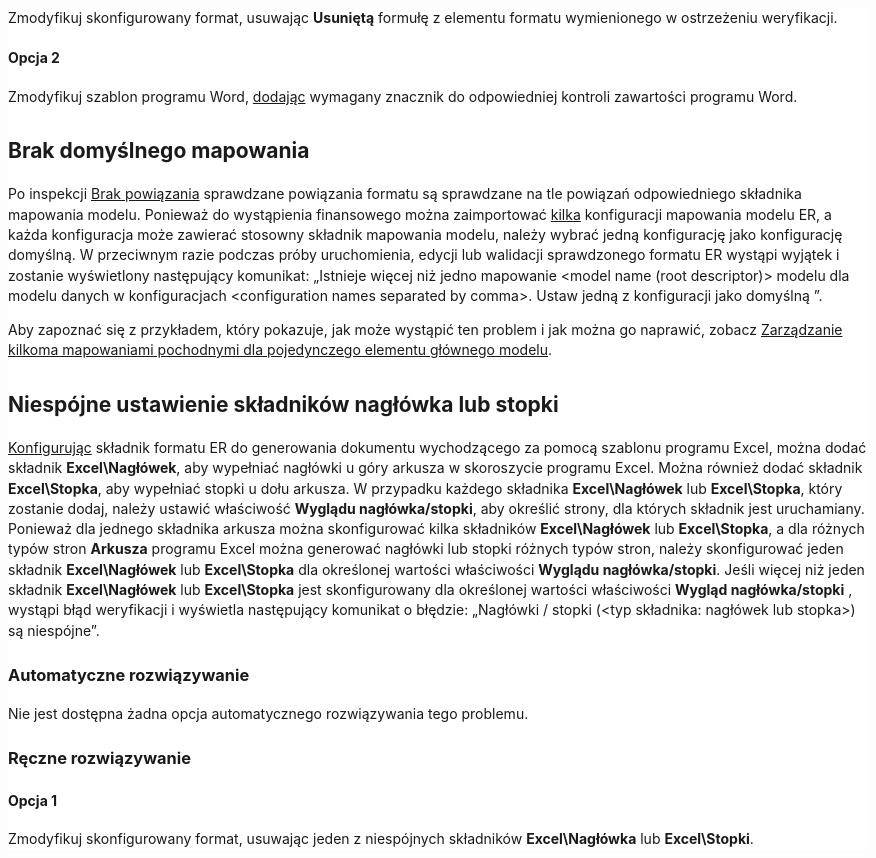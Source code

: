 Zmodyfikuj skonfigurowany format, usuwając **Usuniętą** formułę z elementu formatu wymienionego w ostrzeżeniu weryfikacji.

#### <a name="option-2"></a>Opcja 2

Zmodyfikuj szablon programu Word, [dodając](er-design-configuration-word-suppress-controls.md#tag-control) wymagany znacznik do odpowiedniej kontroli zawartości programu Word.

## <a name="no-default-mapping"></a><a id="i15"></a>Brak domyślnego mapowania

Po inspekcji [Brak powiązania](#i11) sprawdzane powiązania formatu są sprawdzane na tle powiązań odpowiedniego składnika mapowania modelu. Ponieważ do wystąpienia finansowego można zaimportować [kilka](./tasks/er-manage-model-mapping-configurations-july-2017.md) konfiguracji mapowania modelu ER, a każda konfiguracja może zawierać stosowny składnik mapowania modelu, należy wybrać jedną konfigurację jako konfigurację domyślną. W przeciwnym razie podczas próby uruchomienia, edycji lub walidacji sprawdzonego formatu ER wystąpi wyjątek i zostanie wyświetlony następujący komunikat: „Istnieje więcej niż jedno mapowanie \<model name (root descriptor)\> modelu dla modelu danych w konfiguracjach \<configuration names separated by comma\>. Ustaw jedną z konfiguracji jako domyślną ”.

Aby zapoznać się z przykładem, który pokazuje, jak może wystąpić ten problem i jak można go naprawić, zobacz [Zarządzanie kilkoma mapowaniami pochodnymi dla pojedynczego elementu głównego modelu](er-multiple-model-mappings.md).

## <a name="inconsistent-setting-of-header-or-footer-components"></a><a id="i16"></a>Niespójne ustawienie składników nagłówka lub stopki

[Konfigurując](er-fillable-excel.md) składnik formatu ER do generowania dokumentu wychodzącego za pomocą szablonu programu Excel, można dodać składnik **Excel\\Nagłówek**, aby wypełniać nagłówki u góry arkusza w skoroszycie programu Excel. Można również dodać składnik **Excel\\Stopka**, aby wypełniać stopki u dołu arkusza. W przypadku każdego składnika **Excel\\Nagłówek** lub **Excel\\Stopka**, który zostanie dodaj, należy ustawić właściwość **Wyglądu nagłówka/stopki**, aby określić strony, dla których składnik jest uruchamiany. Ponieważ dla jednego składnika arkusza można skonfigurować kilka składników **Excel\\Nagłówek** lub **Excel\\Stopka**, a dla różnych typów stron **Arkusza** programu Excel można generować nagłówki lub stopki różnych typów stron, należy skonfigurować jeden składnik **Excel\\Nagłówek** lub **Excel\\Stopka** dla określonej wartości właściwości **Wyglądu nagłówka/stopki**. Jeśli więcej niż jeden składnik **Excel\\Nagłówek** lub **Excel\\Stopka** jest skonfigurowany dla określonej wartości właściwości **Wygląd nagłówka/stopki** , wystąpi błąd weryfikacji i wyświetla następujący komunikat o błędzie: „Nagłówki / stopki (&lt;typ składnika: nagłówek lub stopka&gt;) są niespójne”.

### <a name="automatic-resolution"></a>Automatyczne rozwiązywanie

Nie jest dostępna żadna opcja automatycznego rozwiązywania tego problemu.

### <a name="manual-resolution"></a>Ręczne rozwiązywanie

#### <a name="option-1"></a>Opcja 1

Zmodyfikuj skonfigurowany format, usuwając jeden z niespójnych składników **Excel\\Nagłówka** lub **Excel\\Stopki**.
